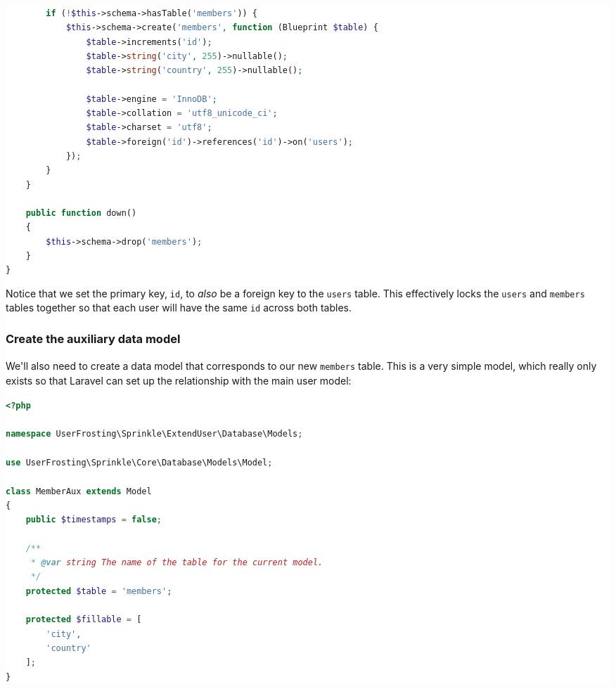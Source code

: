 ```php
        if (!$this->schema->hasTable('members')) {
            $this->schema->create('members', function (Blueprint $table) {
                $table->increments('id');
                $table->string('city', 255)->nullable();
                $table->string('country', 255)->nullable();

                $table->engine = 'InnoDB';
                $table->collation = 'utf8_unicode_ci';
                $table->charset = 'utf8';
                $table->foreign('id')->references('id')->on('users');
            });
        }
    }

    public function down()
    {
        $this->schema->drop('members');
    }
}
```

Notice that we set the primary key, `id`, to _also_ be a foreign key to the `users` table. This effectively locks the `users` and `members` tables together so that each user will have the same `id` across both tables.

### Create the auxiliary data model

We'll also need to create a data model that corresponds to our new `members` table.  This is a very simple model, which really only exists so that Laravel can set up the relationship with the main user model:

```php
<?php

namespace UserFrosting\Sprinkle\ExtendUser\Database\Models;

use UserFrosting\Sprinkle\Core\Database\Models\Model;

class MemberAux extends Model
{
    public $timestamps = false;

    /**
     * @var string The name of the table for the current model.
     */
    protected $table = 'members';

    protected $fillable = [
        'city',
        'country'
    ];
}
```
